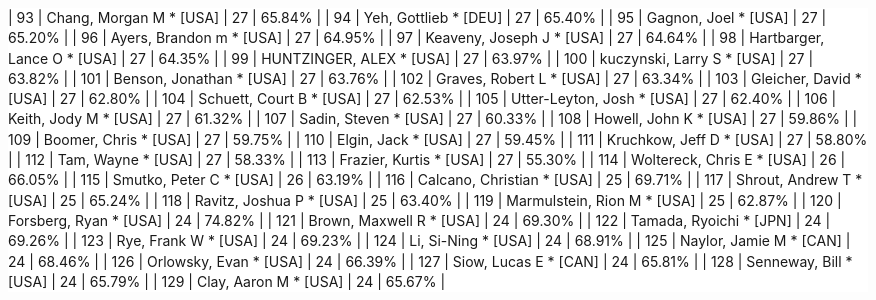 |  93  | Chang, Morgan M \* [USA] |  27 |  65.84% |
|  94  | Yeh, Gottlieb \* [DEU] |  27 |  65.40% |
|  95  | Gagnon, Joel \* [USA] |  27 |  65.20% |
|  96  | Ayers, Brandon m \* [USA] |  27 |  64.95% |
|  97  | Keaveny, Joseph J \* [USA] |  27 |  64.64% |
|  98  | Hartbarger, Lance O \* [USA] |  27 |  64.35% |
|  99  | HUNTZINGER, ALEX \* [USA] |  27 |  63.97% |
|  100  | kuczynski, Larry S \* [USA] |  27 |  63.82% |
|  101  | Benson, Jonathan \* [USA] |  27 |  63.76% |
|  102  | Graves, Robert L \* [USA] |  27 |  63.34% |
|  103  | Gleicher, David \* [USA] |  27 |  62.80% |
|  104  | Schuett, Court B \* [USA] |  27 |  62.53% |
|  105  | Utter-Leyton, Josh \* [USA] |  27 |  62.40% |
|  106  | Keith, Jody M \* [USA] |  27 |  61.32% |
|  107  | Sadin, Steven \* [USA] |  27 |  60.33% |
|  108  | Howell, John K \* [USA] |  27 |  59.86% |
|  109  | Boomer, Chris \* [USA] |  27 |  59.75% |
|  110  | Elgin, Jack \* [USA] |  27 |  59.45% |
|  111  | Kruchkow, Jeff D \* [USA] |  27 |  58.80% |
|  112  | Tam, Wayne \* [USA] |  27 |  58.33% |
|  113  | Frazier, Kurtis \* [USA] |  27 |  55.30% |
|  114  | Woltereck, Chris E \* [USA] |  26 |  66.05% |
|  115  | Smutko, Peter C \* [USA] |  26 |  63.19% |
|  116  | Calcano, Christian \* [USA] |  25 |  69.71% |
|  117  | Shrout, Andrew T \* [USA] |  25 |  65.24% |
|  118  | Ravitz, Joshua P \* [USA] |  25 |  63.40% |
|  119  | Marmulstein, Rion M \* [USA] |  25 |  62.87% |
|  120  | Forsberg, Ryan \* [USA] |  24 |  74.82% |
|  121  | Brown, Maxwell R \* [USA] |  24 |  69.30% |
|  122  | Tamada, Ryoichi \* [JPN] |  24 |  69.26% |
|  123  | Rye, Frank W \* [USA] |  24 |  69.23% |
|  124  | Li, Si-Ning \* [USA] |  24 |  68.91% |
|  125  | Naylor, Jamie M \* [CAN] |  24 |  68.46% |
|  126  | Orlowsky, Evan \* [USA] |  24 |  66.39% |
|  127  | Siow, Lucas E \* [CAN] |  24 |  65.81% |
|  128  | Senneway, Bill \* [USA] |  24 |  65.79% |
|  129  | Clay, Aaron M \* [USA] |  24 |  65.67% |